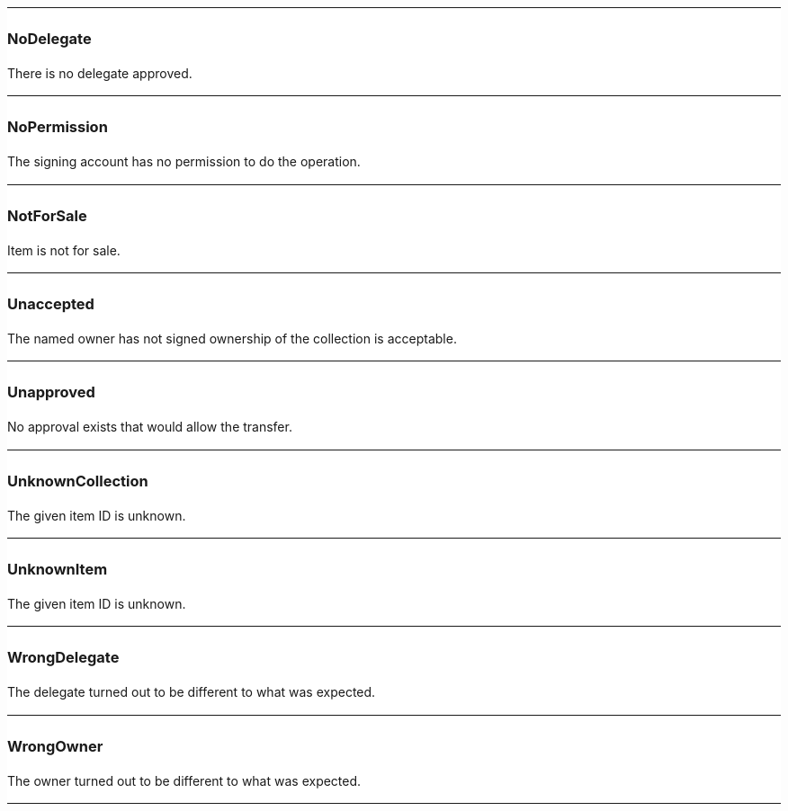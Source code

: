 ---------
### NoDelegate
There is no delegate approved.

---------
### NoPermission
The signing account has no permission to do the operation.

---------
### NotForSale
Item is not for sale.

---------
### Unaccepted
The named owner has not signed ownership of the collection is acceptable.

---------
### Unapproved
No approval exists that would allow the transfer.

---------
### UnknownCollection
The given item ID is unknown.

---------
### UnknownItem
The given item ID is unknown.

---------
### WrongDelegate
The delegate turned out to be different to what was expected.

---------
### WrongOwner
The owner turned out to be different to what was expected.

---------